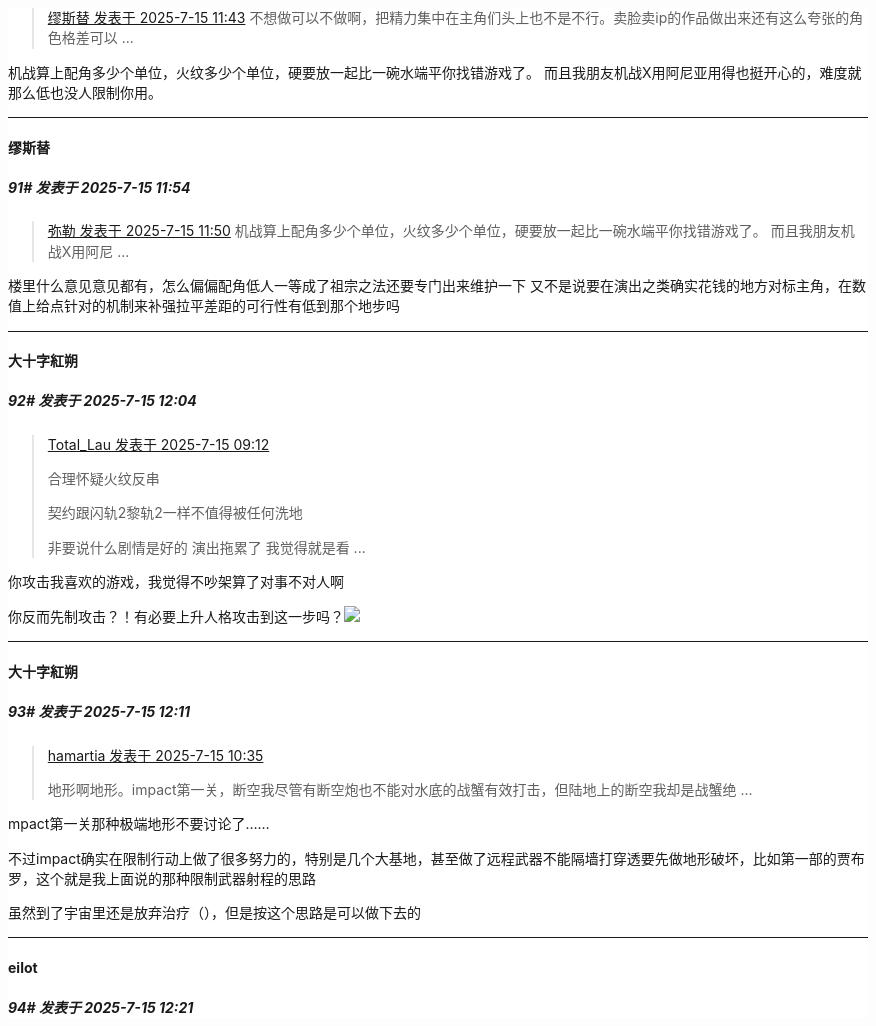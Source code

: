 <blockquote><a href="httphttps://stage1st.com/2b/forum.php?mod=redirect&amp;goto=findpost&amp;pid=68100815&amp;ptid=2256488" target="_blank">缪斯替 发表于 2025-7-15 11:43</a>
不想做可以不做啊，把精力集中在主角们头上也不是不行。卖脸卖ip的作品做出来还有这么夸张的角色格差可以 ...</blockquote>
机战算上配角多少个单位，火纹多少个单位，硬要放一起比一碗水端平你找错游戏了。
而且我朋友机战X用阿尼亚用得也挺开心的，难度就那么低也没人限制你用。


*****

####  缪斯替  
##### 91#       发表于 2025-7-15 11:54

<blockquote><a href="httphttps://stage1st.com/2b/forum.php?mod=redirect&amp;goto=findpost&amp;pid=68100851&amp;ptid=2256488" target="_blank">弥勒 发表于 2025-7-15 11:50</a>
机战算上配角多少个单位，火纹多少个单位，硬要放一起比一碗水端平你找错游戏了。
而且我朋友机战X用阿尼 ...</blockquote>
楼里什么意见意见都有，怎么偏偏配角低人一等成了祖宗之法还要专门出来维护一下
又不是说要在演出之类确实花钱的地方对标主角，在数值上给点针对的机制来补强拉平差距的可行性有低到那个地步吗


*****

####  大十字紅朔  
##### 92#       发表于 2025-7-15 12:04

<blockquote><a href="httphttps://stage1st.com/2b/forum.php?mod=redirect&amp;goto=findpost&amp;pid=68099921&amp;ptid=2256488" target="_blank">Total_Lau 发表于 2025-7-15 09:12</a>

合理怀疑火纹反串

契约跟闪轨2黎轨2一样不值得被任何洗地

非要说什么剧情是好的 演出拖累了 我觉得就是看 ...</blockquote>
你攻击我喜欢的游戏，我觉得不吵架算了对事不对人啊

你反而先制攻击？！有必要上升人格攻击到这一步吗？<img src="https://static.stage1st.com/image/smiley/carton2017/006.png" referrerpolicy="no-referrer">


*****

####  大十字紅朔  
##### 93#       发表于 2025-7-15 12:11

<blockquote><a href="httphttps://stage1st.com/2b/forum.php?mod=redirect&amp;goto=findpost&amp;pid=68100408&amp;ptid=2256488" target="_blank">hamartia 发表于 2025-7-15 10:35</a>

地形啊地形。impact第一关，断空我尽管有断空炮也不能对水底的战蟹有效打击，但陆地上的断空我却是战蟹绝 ...</blockquote>
mpact第一关那种极端地形不要讨论了……

不过impact确实在限制行动上做了很多努力的，特别是几个大基地，甚至做了远程武器不能隔墙打穿透要先做地形破坏，比如第一部的贾布罗，这个就是我上面说的那种限制武器射程的思路

虽然到了宇宙里还是放弃治疗（），但是按这个思路是可以做下去的


*****

####  eilot  
##### 94#       发表于 2025-7-15 12:21
